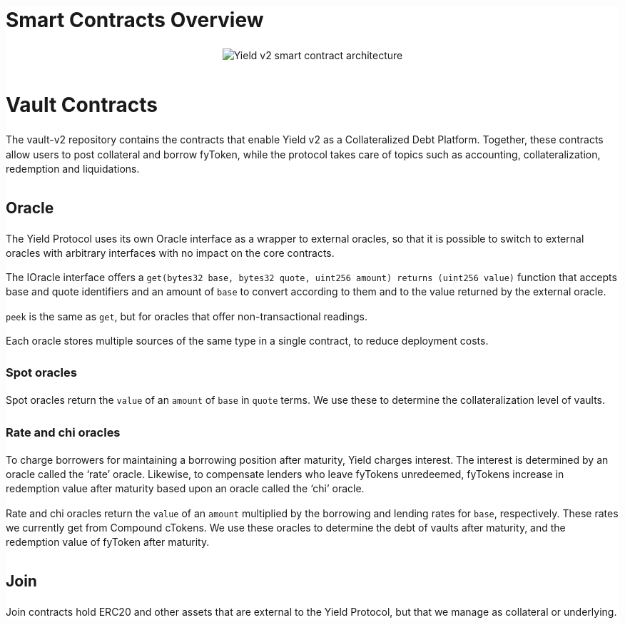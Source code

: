 # Smart Contracts Overview


<figure class="image" align = "center">
  <img src="assets/architecture.png" width="1200" alt="Yield v2 smart contract architecture" title="Yield v2 smart contract architecture">
</figure>



# Vault Contracts

The vault-v2 repository contains the contracts that enable Yield v2 as a Collateralized Debt Platform. Together, these contracts allow users to post collateral and borrow fyToken, while the protocol takes care of topics such as accounting, collateralization, redemption and liquidations.


## Oracle

The Yield Protocol uses its own Oracle interface as a wrapper to external oracles, so that it is possible to switch to external oracles with arbitrary interfaces with no impact on the core contracts.

The IOracle interface offers a `get(bytes32 base, bytes32 quote, uint256 amount) returns (uint256 value)` function that accepts base and quote identifiers and an amount of `base` to convert according to them and to the value returned by the external oracle.

`peek` is the same as `get`, but for oracles that offer non-transactional readings.

Each oracle stores multiple sources of the same type in a single contract, to reduce deployment costs.


### Spot oracles

Spot oracles return the `value` of an `amount` of `base` in `quote` terms. We use these to determine the collateralization level of vaults.


### Rate and chi oracles

To charge borrowers for maintaining a borrowing position after maturity, Yield charges interest. The interest is determined by an oracle called the ‘rate’ oracle. Likewise, to compensate lenders who leave fyTokens unredeemed, fyTokens increase in redemption value after maturity based upon an oracle called the ‘chi’ oracle.

Rate and chi oracles return the `value` of an `amount` multiplied by the borrowing and lending rates for `base`, respectively. These rates we currently get from Compound cTokens. We use these oracles to determine the debt of vaults after maturity, and the redemption value of fyToken after maturity.


## Join

Join contracts hold ERC20 and other assets that are external to the Yield Protocol, but that we manage as collateral or underlying.
